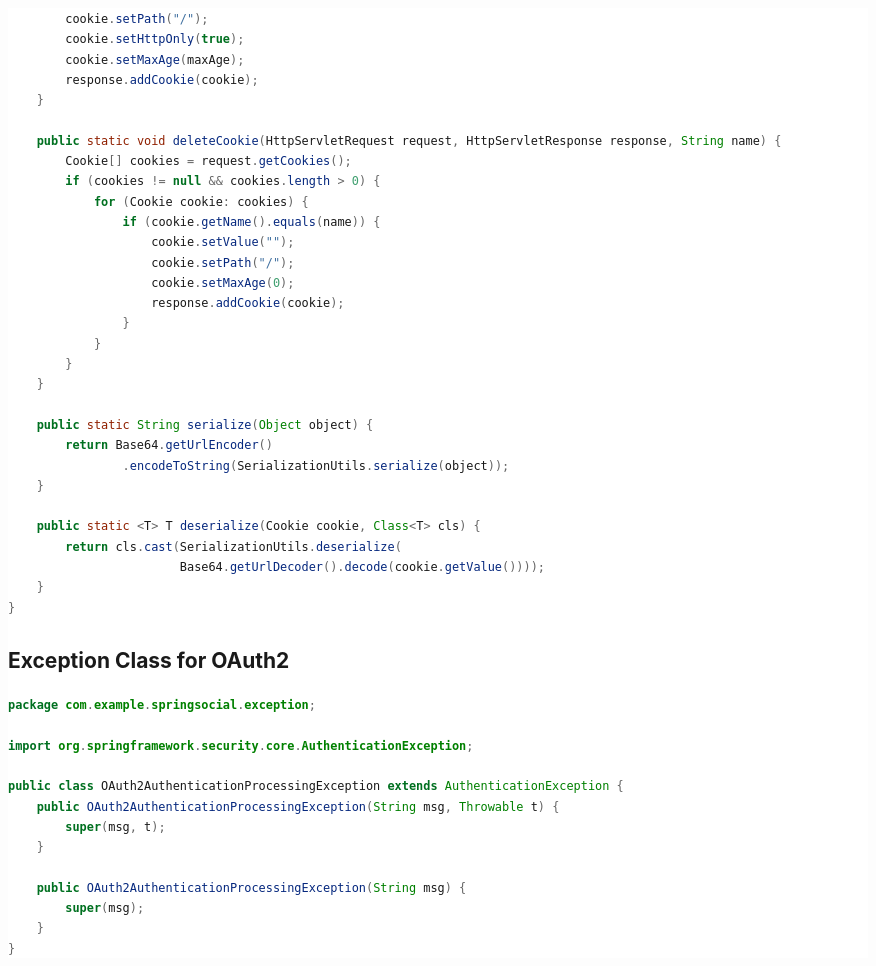 ```java
        cookie.setPath("/");
        cookie.setHttpOnly(true);
        cookie.setMaxAge(maxAge);
        response.addCookie(cookie);
    }

    public static void deleteCookie(HttpServletRequest request, HttpServletResponse response, String name) {
        Cookie[] cookies = request.getCookies();
        if (cookies != null && cookies.length > 0) {
            for (Cookie cookie: cookies) {
                if (cookie.getName().equals(name)) {
                    cookie.setValue("");
                    cookie.setPath("/");
                    cookie.setMaxAge(0);
                    response.addCookie(cookie);
                }
            }
        }
    }

    public static String serialize(Object object) {
        return Base64.getUrlEncoder()
                .encodeToString(SerializationUtils.serialize(object));
    }

    public static <T> T deserialize(Cookie cookie, Class<T> cls) {
        return cls.cast(SerializationUtils.deserialize(
                        Base64.getUrlDecoder().decode(cookie.getValue())));
    }
}
```


## Exception Class for OAuth2

```java
package com.example.springsocial.exception;

import org.springframework.security.core.AuthenticationException;

public class OAuth2AuthenticationProcessingException extends AuthenticationException {
    public OAuth2AuthenticationProcessingException(String msg, Throwable t) {
        super(msg, t);
    }

    public OAuth2AuthenticationProcessingException(String msg) {
        super(msg);
    }
}
```

